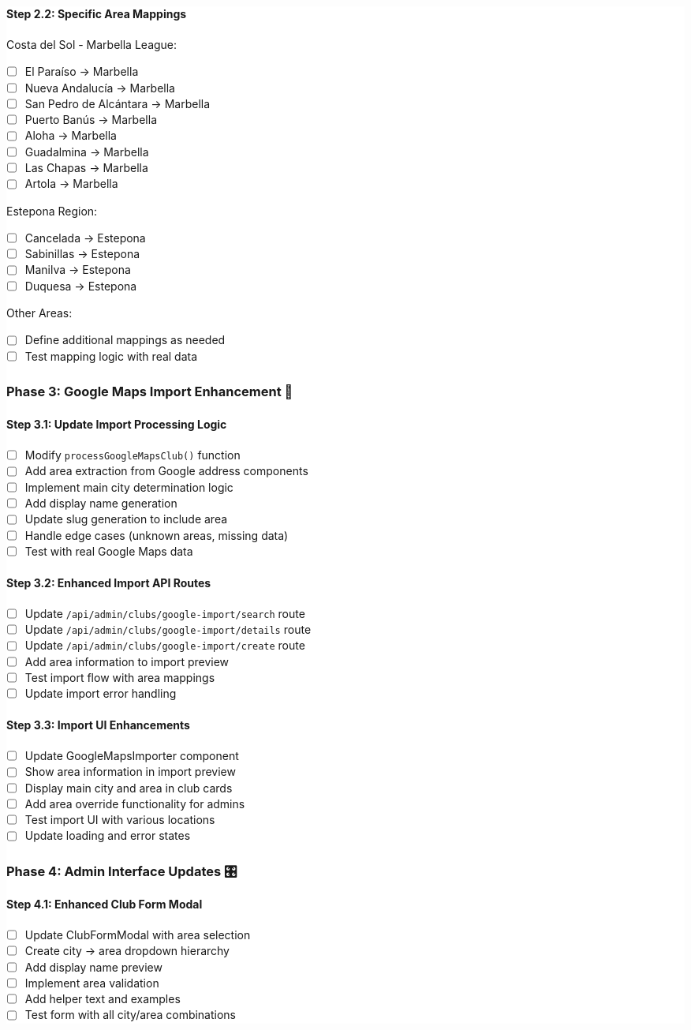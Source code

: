 #### **Step 2.2: Specific Area Mappings**
Costa del Sol - Marbella League:
- [ ] El Paraíso → Marbella
- [ ] Nueva Andalucía → Marbella
- [ ] San Pedro de Alcántara → Marbella
- [ ] Puerto Banús → Marbella
- [ ] Aloha → Marbella
- [ ] Guadalmina → Marbella
- [ ] Las Chapas → Marbella
- [ ] Artola → Marbella

Estepona Region:
- [ ] Cancelada → Estepona
- [ ] Sabinillas → Estepona
- [ ] Manilva → Estepona
- [ ] Duquesa → Estepona

Other Areas:
- [ ] Define additional mappings as needed
- [ ] Test mapping logic with real data

### **Phase 3: Google Maps Import Enhancement** 🚀

#### **Step 3.1: Update Import Processing Logic**
- [ ] Modify `processGoogleMapsClub()` function
- [ ] Add area extraction from Google address components
- [ ] Implement main city determination logic
- [ ] Add display name generation
- [ ] Update slug generation to include area
- [ ] Handle edge cases (unknown areas, missing data)
- [ ] Test with real Google Maps data

#### **Step 3.2: Enhanced Import API Routes**
- [ ] Update `/api/admin/clubs/google-import/search` route
- [ ] Update `/api/admin/clubs/google-import/details` route
- [ ] Update `/api/admin/clubs/google-import/create` route
- [ ] Add area information to import preview
- [ ] Test import flow with area mappings
- [ ] Update import error handling

#### **Step 3.3: Import UI Enhancements**
- [ ] Update GoogleMapsImporter component
- [ ] Show area information in import preview
- [ ] Display main city and area in club cards
- [ ] Add area override functionality for admins
- [ ] Test import UI with various locations
- [ ] Update loading and error states

### **Phase 4: Admin Interface Updates** 🎛️

#### **Step 4.1: Enhanced Club Form Modal**
- [ ] Update ClubFormModal with area selection
- [ ] Create city → area dropdown hierarchy
- [ ] Add display name preview
- [ ] Implement area validation
- [ ] Add helper text and examples
- [ ] Test form with all city/area combinations
